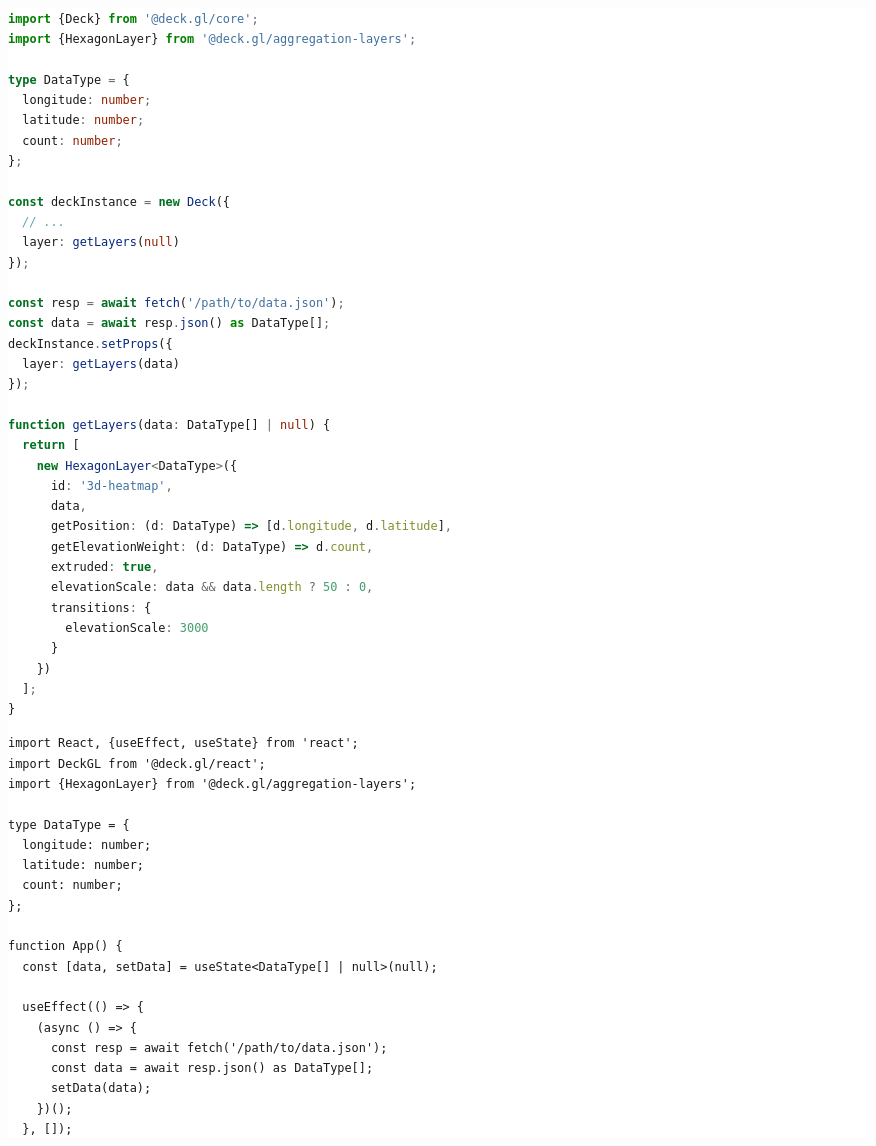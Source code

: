   </TabItem>
  <TabItem value="ts" label="TypeScript">

```ts
import {Deck} from '@deck.gl/core';
import {HexagonLayer} from '@deck.gl/aggregation-layers';

type DataType = {
  longitude: number;
  latitude: number;
  count: number;
};

const deckInstance = new Deck({
  // ...
  layer: getLayers(null)
});

const resp = await fetch('/path/to/data.json');
const data = await resp.json() as DataType[];
deckInstance.setProps({
  layer: getLayers(data)
});

function getLayers(data: DataType[] | null) {
  return [
    new HexagonLayer<DataType>({
      id: '3d-heatmap',
      data,
      getPosition: (d: DataType) => [d.longitude, d.latitude],
      getElevationWeight: (d: DataType) => d.count,
      extruded: true,
      elevationScale: data && data.length ? 50 : 0,
      transitions: {
        elevationScale: 3000
      }
    })
  ];
}
```

  </TabItem>
  <TabItem value="react" label="React">

```tsx
import React, {useEffect, useState} from 'react';
import DeckGL from '@deck.gl/react';
import {HexagonLayer} from '@deck.gl/aggregation-layers';

type DataType = {
  longitude: number;
  latitude: number;
  count: number;
};

function App() {
  const [data, setData] = useState<DataType[] | null>(null);

  useEffect(() => {
    (async () => {
      const resp = await fetch('/path/to/data.json');
      const data = await resp.json() as DataType[];
      setData(data);
    })();
  }, []);
```